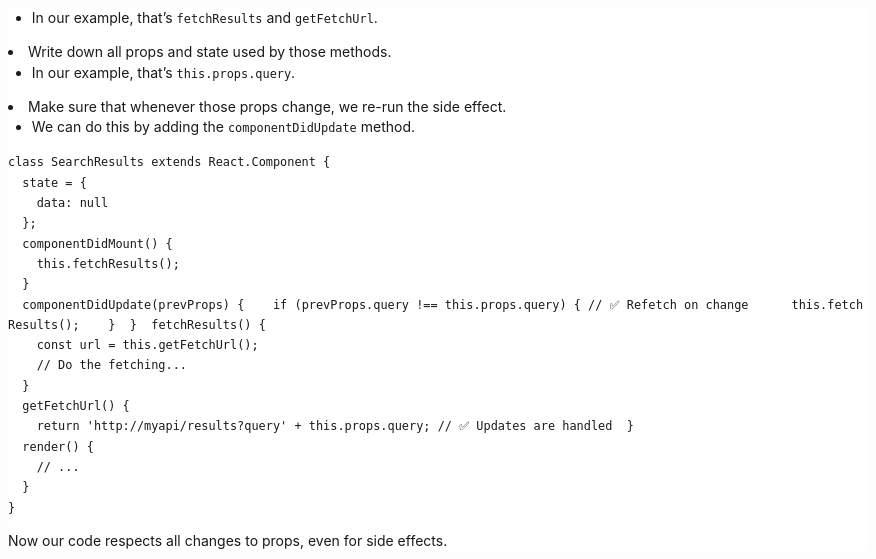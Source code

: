 <ul>
<li>In our example, that’s <code class="language-text">fetchResults</code> and <code class="language-text">getFetchUrl</code>.</li>
</ul>
</li>
<li>
Write down all props and state used by those methods.
<ul>
<li>In our example, that’s <code class="language-text">this.props.query</code>.</li>
</ul>
</li>
<li>
Make sure that whenever those props change, we re-run the side effect.
<ul>
<li>We can do this by adding the <code class="language-text">componentDidUpdate</code> method.</li>
</ul>
</li>
</ul>
<div class="gatsby-highlight" data-language="jsx"><pre class="language-jsx"><code class="language-jsx"><span class="token keyword">class</span> <span class="token class-name">SearchResults</span> <span class="token keyword">extends</span> <span class="token class-name">React<span class="token punctuation">.</span>Component</span> <span class="token punctuation">{</span>
  state <span class="token operator">=</span> <span class="token punctuation">{</span>
    data<span class="token punctuation">:</span> <span class="token keyword">null</span>
  <span class="token punctuation">}</span><span class="token punctuation">;</span>
  <span class="token function">componentDidMount</span><span class="token punctuation">(</span><span class="token punctuation">)</span> <span class="token punctuation">{</span>
    <span class="token keyword">this</span><span class="token punctuation">.</span><span class="token function">fetchResults</span><span class="token punctuation">(</span><span class="token punctuation">)</span><span class="token punctuation">;</span>
  <span class="token punctuation">}</span>
<span class="gatsby-highlight-code-line">  <span class="token function">componentDidUpdate</span><span class="token punctuation">(</span>prevProps<span class="token punctuation">)</span> <span class="token punctuation">{</span></span><span class="gatsby-highlight-code-line">    <span class="token keyword">if</span> <span class="token punctuation">(</span>prevProps<span class="token punctuation">.</span>query <span class="token operator">!==</span> <span class="token keyword">this</span><span class="token punctuation">.</span>props<span class="token punctuation">.</span>query<span class="token punctuation">)</span> <span class="token punctuation">{</span> <span class="token comment">// ✅ Refetch on change</span></span><span class="gatsby-highlight-code-line">      <span class="token keyword">this</span><span class="token punctuation">.</span><span class="token function">fetchResults</span><span class="token punctuation">(</span><span class="token punctuation">)</span><span class="token punctuation">;</span></span><span class="gatsby-highlight-code-line">    <span class="token punctuation">}</span></span><span class="gatsby-highlight-code-line">  <span class="token punctuation">}</span></span>  <span class="token function">fetchResults</span><span class="token punctuation">(</span><span class="token punctuation">)</span> <span class="token punctuation">{</span>
    <span class="token keyword">const</span> url <span class="token operator">=</span> <span class="token keyword">this</span><span class="token punctuation">.</span><span class="token function">getFetchUrl</span><span class="token punctuation">(</span><span class="token punctuation">)</span><span class="token punctuation">;</span>
    <span class="token comment">// Do the fetching...</span>
  <span class="token punctuation">}</span>
  <span class="token function">getFetchUrl</span><span class="token punctuation">(</span><span class="token punctuation">)</span> <span class="token punctuation">{</span>
<span class="gatsby-highlight-code-line">    <span class="token keyword">return</span> <span class="token string">'http://myapi/results?query'</span> <span class="token operator">+</span> <span class="token keyword">this</span><span class="token punctuation">.</span>props<span class="token punctuation">.</span>query<span class="token punctuation">;</span> <span class="token comment">// ✅ Updates are handled</span></span>  <span class="token punctuation">}</span>
  <span class="token function">render</span><span class="token punctuation">(</span><span class="token punctuation">)</span> <span class="token punctuation">{</span>
    <span class="token comment">// ...</span>
  <span class="token punctuation">}</span>
<span class="token punctuation">}</span></code></pre></div>
<p>Now our code respects all changes to props, even for side effects.</p>